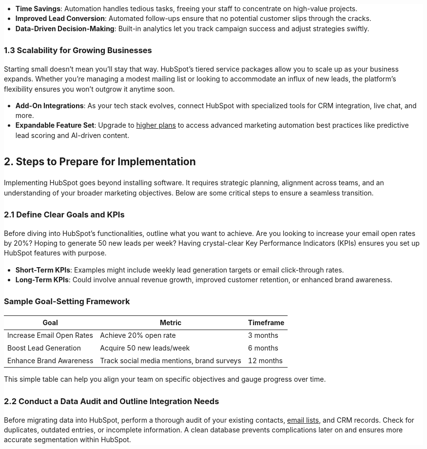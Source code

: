 *   **Time Savings**: Automation handles tedious tasks, freeing your staff to concentrate on high-value projects.
*   **Improved Lead Conversion**: Automated follow-ups ensure that no potential customer slips through the cracks.
*   **Data-Driven Decision-Making**: Built-in analytics let you track campaign success and adjust strategies swiftly.

### **1.3 Scalability for Growing Businesses**

Starting small doesn’t mean you’ll stay that way. HubSpot’s tiered service packages allow you to scale up as your business expands. Whether you’re managing a modest mailing list or looking to accommodate an influx of new leads, the platform’s flexibility ensures you won’t outgrow it anytime soon.

*   **Add-On Integrations**: As your tech stack evolves, connect HubSpot with specialized tools for CRM integration, live chat, and more.
*   **Expandable Feature Set**: Upgrade to [higher plans](https://www.hubspot.com/pricing/marketing?term=annual) to access advanced marketing automation best practices like predictive lead scoring and AI-driven content.

## **2. Steps to Prepare for Implementation**

Implementing HubSpot goes beyond installing software. It requires strategic planning, alignment across teams, and an understanding of your broader marketing objectives. Below are some critical steps to ensure a seamless transition.

### **2.1 Define Clear Goals and KPIs**

Before diving into HubSpot’s functionalities, outline what you want to achieve. Are you looking to increase your email open rates by 20%? Hoping to generate 50 new leads per week? Having crystal-clear Key Performance Indicators (KPIs) ensures you set up HubSpot features with purpose.

*   **Short-Term KPIs**: Examples might include weekly lead generation targets or email click-through rates.
*   **Long-Term KPIs**: Could involve annual revenue growth, improved customer retention, or enhanced brand awareness.

### **Sample Goal-Setting Framework**

| **Goal** | **Metric** | **Timeframe** |
|----------|------------|---------------|
| Increase Email Open Rates | Achieve 20% open rate | 3 months |
| Boost Lead Generation | Acquire 50 new leads/week | 6 months |
| Enhance Brand Awareness | Track social media mentions, brand surveys | 12 months |

This simple table can help you align your team on specific objectives and gauge progress over time.

### **2.2 Conduct a Data Audit and Outline Integration Needs**

Before migrating data into HubSpot, perform a thorough audit of your existing contacts, [email lists](https://reachmarketing.com/b2b-lead-generation/list-building/), and CRM records. Check for duplicates, outdated entries, or incomplete information. A clean database prevents complications later on and ensures more accurate segmentation within HubSpot.
